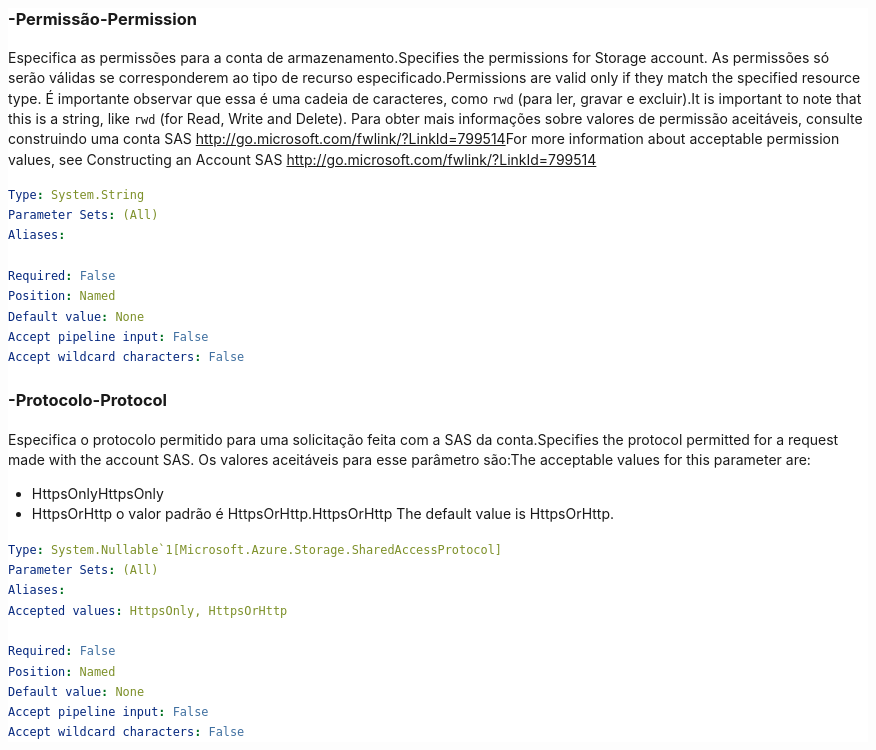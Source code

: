 ### <span data-ttu-id="bd36c-124">-Permissão</span><span class="sxs-lookup"><span data-stu-id="bd36c-124">-Permission</span></span>
<span data-ttu-id="bd36c-125">Especifica as permissões para a conta de armazenamento.</span><span class="sxs-lookup"><span data-stu-id="bd36c-125">Specifies the permissions for Storage account.</span></span>
<span data-ttu-id="bd36c-126">As permissões só serão válidas se corresponderem ao tipo de recurso especificado.</span><span class="sxs-lookup"><span data-stu-id="bd36c-126">Permissions are valid only if they match the specified resource type.</span></span>
<span data-ttu-id="bd36c-127">É importante observar que essa é uma cadeia de caracteres, como `rwd` (para ler, gravar e excluir).</span><span class="sxs-lookup"><span data-stu-id="bd36c-127">It is important to note that this is a string, like `rwd` (for Read, Write and Delete).</span></span>
<span data-ttu-id="bd36c-128">Para obter mais informações sobre valores de permissão aceitáveis, consulte construindo uma conta SAS http://go.microsoft.com/fwlink/?LinkId=799514</span><span class="sxs-lookup"><span data-stu-id="bd36c-128">For more information about acceptable permission values, see Constructing an Account SAS http://go.microsoft.com/fwlink/?LinkId=799514</span></span>

```yaml
Type: System.String
Parameter Sets: (All)
Aliases:

Required: False
Position: Named
Default value: None
Accept pipeline input: False
Accept wildcard characters: False
```

### <span data-ttu-id="bd36c-129">-Protocolo</span><span class="sxs-lookup"><span data-stu-id="bd36c-129">-Protocol</span></span>
<span data-ttu-id="bd36c-130">Especifica o protocolo permitido para uma solicitação feita com a SAS da conta.</span><span class="sxs-lookup"><span data-stu-id="bd36c-130">Specifies the protocol permitted for a request made with the account SAS.</span></span>
<span data-ttu-id="bd36c-131">Os valores aceitáveis para esse parâmetro são:</span><span class="sxs-lookup"><span data-stu-id="bd36c-131">The acceptable values for this parameter are:</span></span>
- <span data-ttu-id="bd36c-132">HttpsOnly</span><span class="sxs-lookup"><span data-stu-id="bd36c-132">HttpsOnly</span></span>
- <span data-ttu-id="bd36c-133">HttpsOrHttp o valor padrão é HttpsOrHttp.</span><span class="sxs-lookup"><span data-stu-id="bd36c-133">HttpsOrHttp The default value is HttpsOrHttp.</span></span>

```yaml
Type: System.Nullable`1[Microsoft.Azure.Storage.SharedAccessProtocol]
Parameter Sets: (All)
Aliases:
Accepted values: HttpsOnly, HttpsOrHttp

Required: False
Position: Named
Default value: None
Accept pipeline input: False
Accept wildcard characters: False
```
